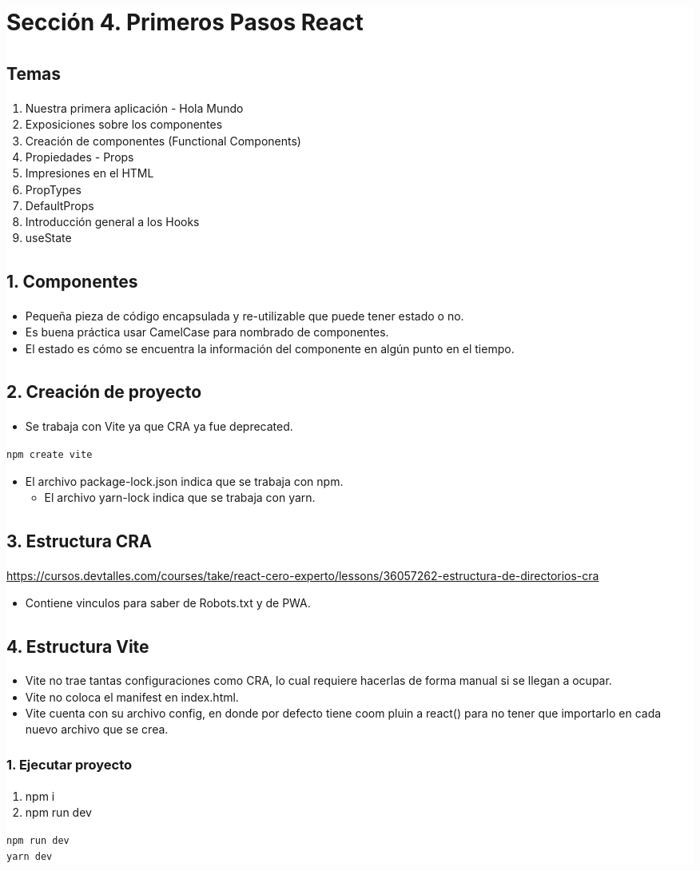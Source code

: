# Sección 4. Primeros Pasos React
## Temas
1. Nuestra primera aplicación - Hola Mundo
2. Exposiciones sobre los componentes
3. Creación de componentes (Functional Components)
4. Propiedades - Props
5. Impresiones en el HTML
6. PropTypes
7. DefaultProps
8. Introducción general a los Hooks
9. useState

## 1. Componentes
- Pequeña pieza de código encapsulada y re-utilizable que puede tener estado o no.
- Es buena práctica usar CamelCase para nombrado de componentes.
- El estado es cómo se encuentra la información del componente en algún punto en el tiempo.

## 2. Creación de proyecto
- Se trabaja con Vite ya que CRA ya fue deprecated.

``` bash
npm create vite
```

- El archivo package-lock.json indica que se trabaja con npm.
    - El archivo yarn-lock indica que se trabaja con yarn.

## 3. Estructura CRA
https://cursos.devtalles.com/courses/take/react-cero-experto/lessons/36057262-estructura-de-directorios-cra
- Contiene vinculos para saber de Robots.txt y de PWA.

## 4. Estructura Vite
- Vite no trae tantas configuraciones como CRA, lo cual requiere hacerlas de forma manual si se llegan a ocupar.
- Vite no coloca el manifest en index.html.
- Vite cuenta con su archivo config, en donde por defecto tiene coom pluin a react() para no tener que importarlo en cada nuevo archivo que se crea.

### 1. Ejecutar proyecto
1. npm i
2. npm run dev

``` bash
npm run dev
yarn dev
```
